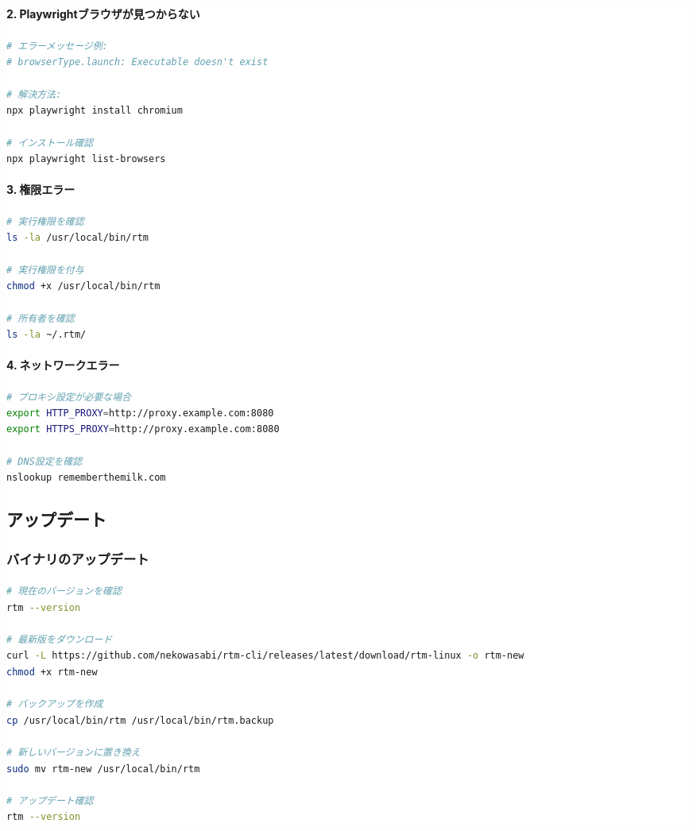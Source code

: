 #### 2. Playwrightブラウザが見つからない

```bash
# エラーメッセージ例:
# browserType.launch: Executable doesn't exist

# 解決方法:
npx playwright install chromium

# インストール確認
npx playwright list-browsers
```

#### 3. 権限エラー

```bash
# 実行権限を確認
ls -la /usr/local/bin/rtm

# 実行権限を付与
chmod +x /usr/local/bin/rtm

# 所有者を確認
ls -la ~/.rtm/
```

#### 4. ネットワークエラー

```bash
# プロキシ設定が必要な場合
export HTTP_PROXY=http://proxy.example.com:8080
export HTTPS_PROXY=http://proxy.example.com:8080

# DNS設定を確認
nslookup rememberthemilk.com
```

## アップデート

### バイナリのアップデート

```bash
# 現在のバージョンを確認
rtm --version

# 最新版をダウンロード
curl -L https://github.com/nekowasabi/rtm-cli/releases/latest/download/rtm-linux -o rtm-new
chmod +x rtm-new

# バックアップを作成
cp /usr/local/bin/rtm /usr/local/bin/rtm.backup

# 新しいバージョンに置き換え
sudo mv rtm-new /usr/local/bin/rtm

# アップデート確認
rtm --version
```
